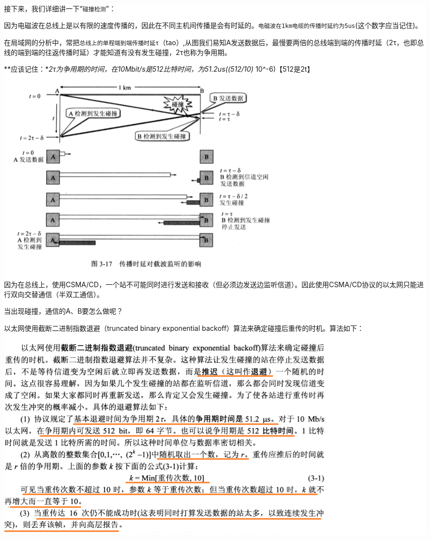 接下来，我们详细讲一下“`碰撞检测`”：

因为电磁波在总线上是以有限的速度传播的，因此在不同主机间传播是会有时延的。`电磁波在1km电缆的传播时延约为5us`(这个数字应当记住)。

在局域网的分析中，常把`总线上的单程端到端传播时延τ`（tao）,从图我们易知A发送数据后，最慢要两倍的总线端到端的传播时延（2τ，也即总线的端到端的往返传播时延）才能知道有没有发生碰撞，2τ也称为争用期。

**应该记住：**2τ为争用期的时间，在10Mbit/s是512比特时间，为51.2us((512/10)* 10^-6)【512是2t】

![传播时延对载波监听的影响.png](../../_img/传播时延对载波监听的影响.png)

因为在总线上，使用CSMA/CD，一个站不可能同时进行发送和接收（但必须边发送边监听信道）。因此使用CSMA/CD协议的以太网只能进行双向交替通信（半双工通信）。

当出现碰撞，通信的A、B要怎么做呢？

以太网使用截断二进制指数退避（truncated binary exponential backoff）算法来确定碰撞后重传的时机。算法如下：

![截断二进制指数退避1.png](../../_img/截断二进制指数退避1.png)